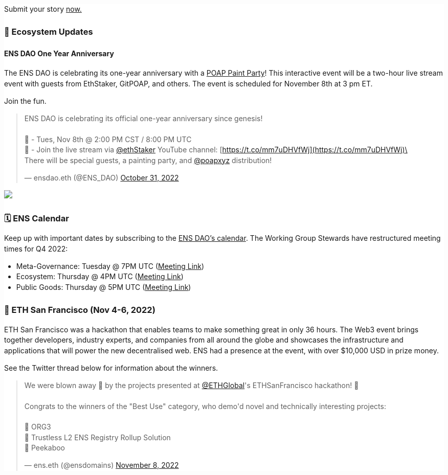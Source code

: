 Submit your story [now.](https://o6ny5a6wwlr.typeform.com/to/ExBqQjwy)

### 📝 Ecosystem Updates

#### ENS DAO One Year Anniversary

The ENS DAO is celebrating its one-year anniversary with a [POAP Paint Party](https://discuss.ens.domains/t/one-year-anniversary-poap-paint-party/14938)! This interactive event will be a two-hour live stream event with guests from EthStaker, GitPOAP, and others. The event is scheduled for November 8th at 3 pm ET.

Join the fun.

> ENS DAO is celebrating its official one-year anniversary since genesis!\
> \
> 📆 - Tues, Nov 8th @ 2:00 PM CST / 8:00 PM UTC\
> 🎦 - Join the live stream via [@ethStaker](https://twitter.com/ethStaker?ref\_src=twsrc%5Etfw) YouTube channel: [https://t.co/mm7uDHVfWj](https://t.co/mm7uDHVfWj)\
> \
> There will be special guests, a painting party, and [@poapxyz](https://twitter.com/poapxyz?ref\_src=twsrc%5Etfw) distribution!
>
> — ensdao.eth (@ENS\_DAO) [October 31, 2022](https://twitter.com/ENS\_DAO/status/1587119283896692736?ref\_src=twsrc%5Etfw)

![](upload://epqluUt3vp3ItKUbXJxNkNlzmye.png)

### 🗓 ENS Calendar

Keep up with important dates by subscribing to the [ENS DAO’s calendar](https://calendar.google.com/calendar/embed?src=8im77u2b3euav0qjc067qb00ic%40group.calendar.google.com\&ctz=America%2FNew\_York). The Working Group Stewards have restructured meeting times for Q4 2022:

* Meta-Governance: Tuesday @ 7PM UTC ([Meeting Link](https://meet.google.com/sgh-tjju-wxc))
* Ecosystem: Thursday @ 4PM UTC ([Meeting Link](https://meet.google.com/oaj-qrgv-var))
* Public Goods: Thursday @ 5PM UTC ([Meeting Link](https://meet.google.com/eus-xubt-uxj))

### 🌉 ETH San Francisco (Nov 4-6, 2022)

ETH San Francisco was a hackathon that enables teams to make something great in only 36 hours. The Web3 event brings together developers, industry experts, and companies from all around the globe and showcases the infrastructure and applications that will power the new decentralised web. ENS had a presence at the event, with over $10,000 USD in prize money.

See the Twitter thread below for information about the winners.

> We were blown away 🤯 by the projects presented at [@ETHGlobal](https://twitter.com/ETHGlobal?ref\_src=twsrc%5Etfw)'s ETHSanFrancisco hackathon! 🌉\
> \
> Congrats to the winners of the "Best Use" category, who demo'd novel and technically interesting projects:\
> \
> 🥇 ORG3\
> 🥈 Trustless L2 ENS Registry Rollup Solution\
> 🥉 Peekaboo
>
> — ens.eth (@ensdomains) [November 8, 2022](https://twitter.com/ensdomains/status/1590062091062300673?ref\_src=twsrc%5Etfw)
